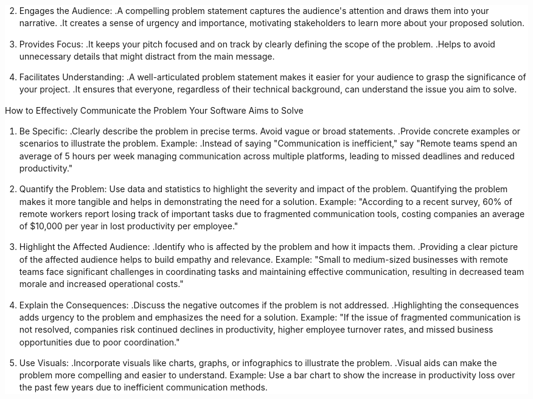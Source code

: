 2. Engages the Audience:
   .A compelling problem statement captures the audience's attention and draws them into your narrative.
   .It creates a sense of urgency and importance, motivating stakeholders to learn more about your proposed solution.

3. Provides Focus:
   .It keeps your pitch focused and on track by clearly defining the scope of the problem.
   .Helps to avoid unnecessary details that might distract from the main message.

4. Facilitates Understanding:
   .A well-articulated problem statement makes it easier for your audience to grasp the significance of your project.
   .It ensures that everyone, regardless of their technical background, can understand the issue you aim to solve.

How to Effectively Communicate the Problem Your Software Aims to Solve

1. Be Specific:
   .Clearly describe the problem in precise terms. Avoid vague or broad statements.
   .Provide concrete examples or scenarios to illustrate the problem.
Example:
   .Instead of saying "Communication is inefficient," say "Remote teams spend an average of 5 hours per week managing communication across multiple platforms, leading to missed deadlines and reduced productivity."

2. Quantify the Problem:
   Use data and statistics to highlight the severity and impact of the problem.
   Quantifying the problem makes it more tangible and helps in demonstrating the need for a solution.
Example:
   "According to a recent survey, 60% of remote workers report losing track of important tasks due to fragmented communication tools, costing companies an average of $10,000 per year in lost productivity per employee."

3. Highlight the Affected Audience:
   .Identify who is affected by the problem and how it impacts them.
   .Providing a clear picture of the affected audience helps to build empathy and relevance.
Example:
   "Small to medium-sized businesses with remote teams face significant challenges in coordinating tasks and maintaining effective communication, resulting in decreased team morale and increased operational costs."

4. Explain the Consequences:
   .Discuss the negative outcomes if the problem is not addressed.
   .Highlighting the consequences adds urgency to the problem and emphasizes the need for a solution.
Example:
   "If the issue of fragmented communication is not resolved, companies risk continued declines in productivity, higher employee turnover rates, and missed business opportunities due to poor coordination."

5. Use Visuals:
   .Incorporate visuals like charts, graphs, or infographics to illustrate the problem.
   .Visual aids can make the problem more compelling and easier to understand.
Example:
   Use a bar chart to show the increase in productivity loss over the past few years due to inefficient communication methods.
